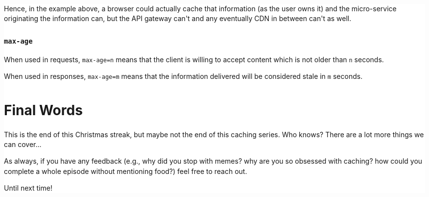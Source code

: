 Hence, in the example above, a browser could actually cache that information (as the user owns it) and the micro-service originating the information can, but the API gateway can't and any eventually CDN in between can't as well.

### `max-age`

When used in requests, `max-age=n` means that the client is willing to accept content which is not older than `n` seconds.

When used in responses, `max-age=m` means that the information delivered will be considered stale in `m` seconds.

# Final Words

This is the end of this Christmas streak, but maybe not the end of this caching series. Who knows? There are a lot more things we can cover...

As always, if you have any feedback (e.g., why did you stop with memes? why are you so obsessed with caching? how could you complete a whole episode without mentioning food?) feel free to reach out.

Until next time!

[^1]: We still have Server Side Rendered applications, but _usually_ the backend layer responsible of rendering the client is still not taking care of other parts of business logic, making the whole thing still split to a certain extent.

[^2]: This is not entirely true: there are ways to get stale content even with server rendered applications. We are going to treat how to get fresh content in this (and other cases) in the [HTTP Headers section](#http-headers).

[^3]: We'll dig a bit deeper on how browsers actually understand when to request fresh data or not in the [HTTP Headers section](#http-headers)

[^4]: I am not letting you down ❤ [Here](https://developers.google.com/web/fundamentals/primers/service-workers/)'s a very good introduction by Google on the matter. 

